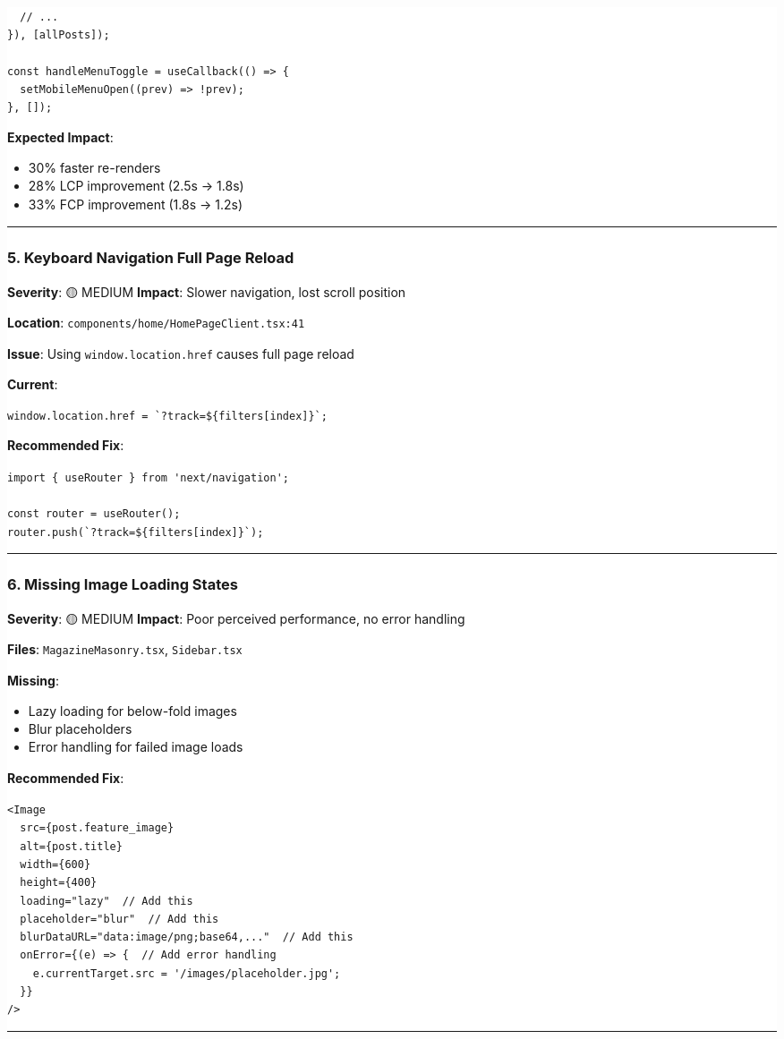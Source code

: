 ```tsx
  // ...
}), [allPosts]);

const handleMenuToggle = useCallback(() => {
  setMobileMenuOpen((prev) => !prev);
}, []);
```

**Expected Impact**:
- 30% faster re-renders
- 28% LCP improvement (2.5s → 1.8s)
- 33% FCP improvement (1.8s → 1.2s)

---

### 5. Keyboard Navigation Full Page Reload

**Severity**: 🟡 MEDIUM
**Impact**: Slower navigation, lost scroll position

**Location**: `components/home/HomePageClient.tsx:41`

**Issue**: Using `window.location.href` causes full page reload

**Current**:
```tsx
window.location.href = `?track=${filters[index]}`;
```

**Recommended Fix**:
```tsx
import { useRouter } from 'next/navigation';

const router = useRouter();
router.push(`?track=${filters[index]}`);
```

---

### 6. Missing Image Loading States

**Severity**: 🟡 MEDIUM
**Impact**: Poor perceived performance, no error handling

**Files**: `MagazineMasonry.tsx`, `Sidebar.tsx`

**Missing**:
- Lazy loading for below-fold images
- Blur placeholders
- Error handling for failed image loads

**Recommended Fix**:
```tsx
<Image
  src={post.feature_image}
  alt={post.title}
  width={600}
  height={400}
  loading="lazy"  // Add this
  placeholder="blur"  // Add this
  blurDataURL="data:image/png;base64,..."  // Add this
  onError={(e) => {  // Add error handling
    e.currentTarget.src = '/images/placeholder.jpg';
  }}
/>
```

---